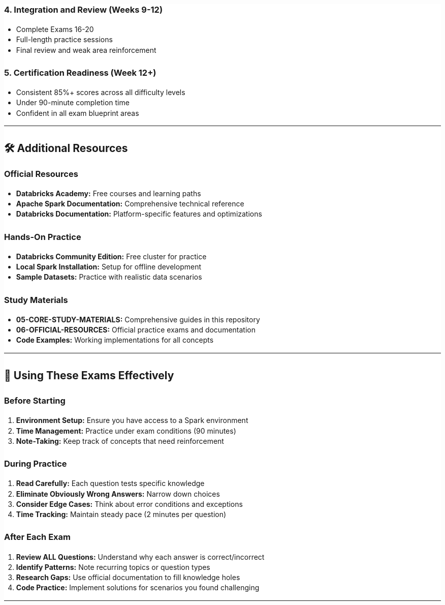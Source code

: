 ### 4. **Integration and Review** (Weeks 9-12)
- Complete Exams 16-20
- Full-length practice sessions
- Final review and weak area reinforcement

### 5. **Certification Readiness** (Week 12+)
- Consistent 85%+ scores across all difficulty levels
- Under 90-minute completion time
- Confident in all exam blueprint areas

---

## 🛠️ Additional Resources

### Official Resources
- **Databricks Academy:** Free courses and learning paths
- **Apache Spark Documentation:** Comprehensive technical reference
- **Databricks Documentation:** Platform-specific features and optimizations

### Hands-On Practice
- **Databricks Community Edition:** Free cluster for practice
- **Local Spark Installation:** Setup for offline development
- **Sample Datasets:** Practice with realistic data scenarios

### Study Materials
- **05-CORE-STUDY-MATERIALS:** Comprehensive guides in this repository
- **06-OFFICIAL-RESOURCES:** Official practice exams and documentation
- **Code Examples:** Working implementations for all concepts

---

## 📝 Using These Exams Effectively

### Before Starting
1. **Environment Setup:** Ensure you have access to a Spark environment
2. **Time Management:** Practice under exam conditions (90 minutes)
3. **Note-Taking:** Keep track of concepts that need reinforcement

### During Practice
1. **Read Carefully:** Each question tests specific knowledge
2. **Eliminate Obviously Wrong Answers:** Narrow down choices
3. **Consider Edge Cases:** Think about error conditions and exceptions
4. **Time Tracking:** Maintain steady pace (2 minutes per question)

### After Each Exam
1. **Review ALL Questions:** Understand why each answer is correct/incorrect
2. **Identify Patterns:** Note recurring topics or question types
3. **Research Gaps:** Use official documentation to fill knowledge holes
4. **Code Practice:** Implement solutions for scenarios you found challenging

---